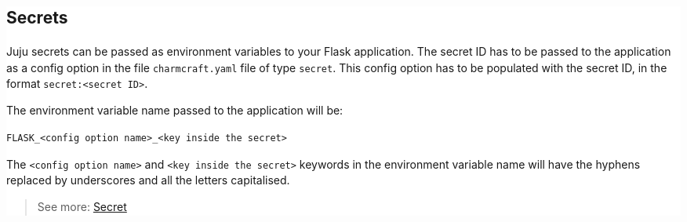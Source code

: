 
## Secrets

Juju secrets can be passed as environment variables to your Flask application.
The secret ID has to be passed to the application as a config option in the
file `charmcraft.yaml` file of type `secret`. This config option has to be populated with the secret
ID, in the format `secret:<secret ID>`.

The environment variable name passed to the application will be:

```
FLASK_<config option name>_<key inside the secret>
```

The `<config option name>` and `<key inside the secret>` keywords in the environment variable name
will have the hyphens replaced by underscores and all the letters capitalised.

> See more: [Secret](https://juju.is/docs/juju/secret)
